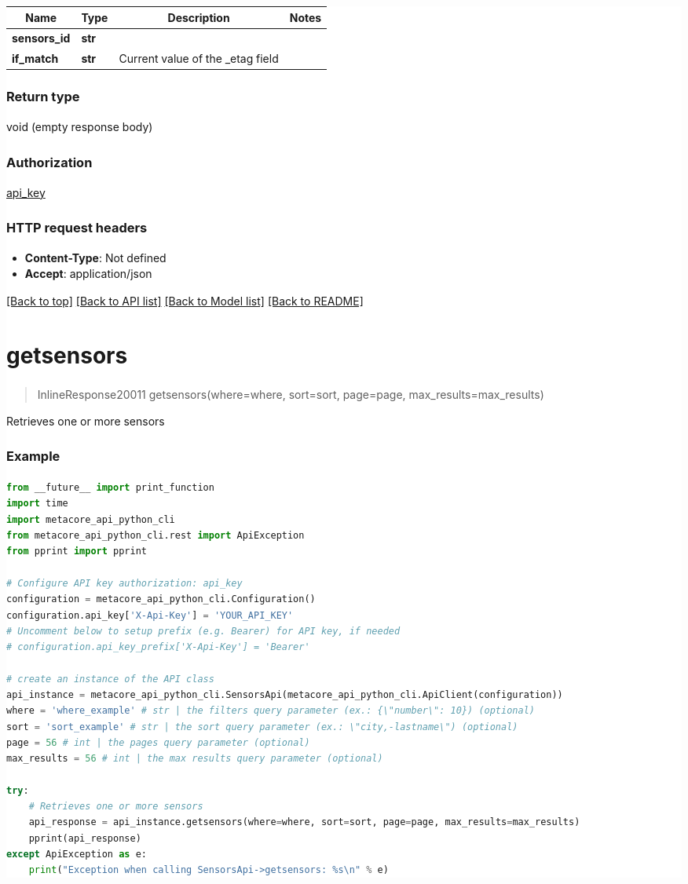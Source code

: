 Name | Type | Description  | Notes
------------- | ------------- | ------------- | -------------
 **sensors_id** | **str**|  | 
 **if_match** | **str**| Current value of the _etag field | 

### Return type

void (empty response body)

### Authorization

[api_key](../README.md#api_key)

### HTTP request headers

 - **Content-Type**: Not defined
 - **Accept**: application/json

[[Back to top]](#) [[Back to API list]](../README.md#documentation-for-api-endpoints) [[Back to Model list]](../README.md#documentation-for-models) [[Back to README]](../README.md)

# **getsensors**
> InlineResponse20011 getsensors(where=where, sort=sort, page=page, max_results=max_results)

Retrieves one or more sensors

### Example
```python
from __future__ import print_function
import time
import metacore_api_python_cli
from metacore_api_python_cli.rest import ApiException
from pprint import pprint

# Configure API key authorization: api_key
configuration = metacore_api_python_cli.Configuration()
configuration.api_key['X-Api-Key'] = 'YOUR_API_KEY'
# Uncomment below to setup prefix (e.g. Bearer) for API key, if needed
# configuration.api_key_prefix['X-Api-Key'] = 'Bearer'

# create an instance of the API class
api_instance = metacore_api_python_cli.SensorsApi(metacore_api_python_cli.ApiClient(configuration))
where = 'where_example' # str | the filters query parameter (ex.: {\"number\": 10}) (optional)
sort = 'sort_example' # str | the sort query parameter (ex.: \"city,-lastname\") (optional)
page = 56 # int | the pages query parameter (optional)
max_results = 56 # int | the max results query parameter (optional)

try:
    # Retrieves one or more sensors
    api_response = api_instance.getsensors(where=where, sort=sort, page=page, max_results=max_results)
    pprint(api_response)
except ApiException as e:
    print("Exception when calling SensorsApi->getsensors: %s\n" % e)
```
